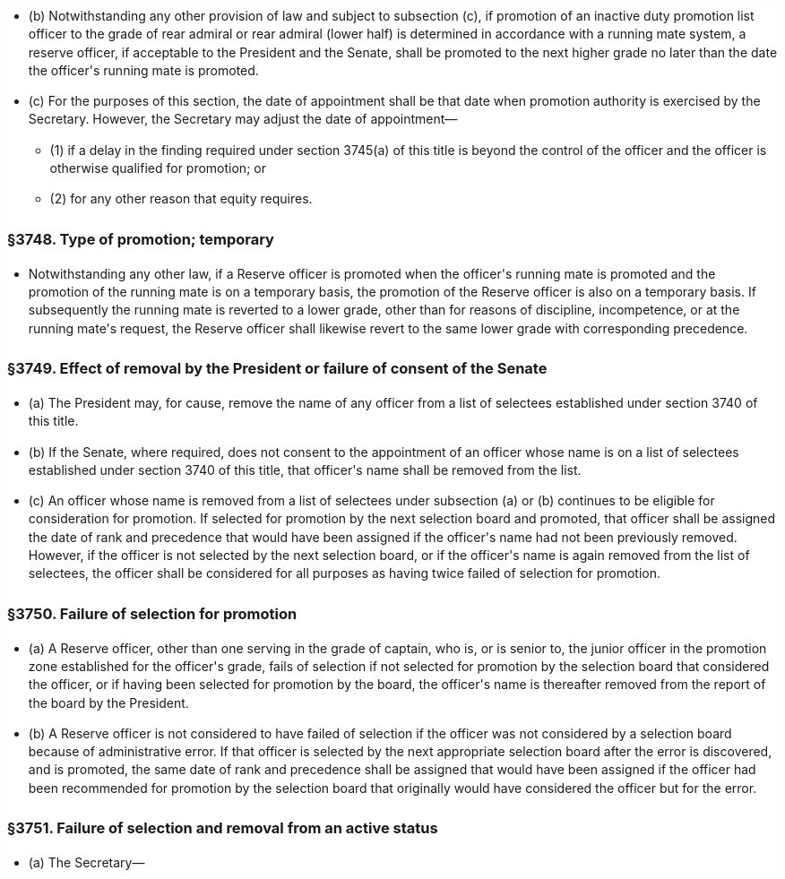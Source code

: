 * (b) Notwithstanding any other provision of law and subject to subsection (c), if promotion of an inactive duty promotion list officer to the grade of rear admiral or rear admiral (lower half) is determined in accordance with a running mate system, a reserve officer, if acceptable to the President and the Senate, shall be promoted to the next higher grade no later than the date the officer's running mate is promoted.

* (c) For the purposes of this section, the date of appointment shall be that date when promotion authority is exercised by the Secretary. However, the Secretary may adjust the date of appointment—

  * (1) if a delay in the finding required under section 3745(a) of this title is beyond the control of the officer and the officer is otherwise qualified for promotion; or

  * (2) for any other reason that equity requires.

### §3748. Type of promotion; temporary
* Notwithstanding any other law, if a Reserve officer is promoted when the officer's running mate is promoted and the promotion of the running mate is on a temporary basis, the promotion of the Reserve officer is also on a temporary basis. If subsequently the running mate is reverted to a lower grade, other than for reasons of discipline, incompetence, or at the running mate's request, the Reserve officer shall likewise revert to the same lower grade with corresponding precedence.

### §3749. Effect of removal by the President or failure of consent of the Senate
* (a) The President may, for cause, remove the name of any officer from a list of selectees established under section 3740 of this title.

* (b) If the Senate, where required, does not consent to the appointment of an officer whose name is on a list of selectees established under section 3740 of this title, that officer's name shall be removed from the list.

* (c) An officer whose name is removed from a list of selectees under subsection (a) or (b) continues to be eligible for consideration for promotion. If selected for promotion by the next selection board and promoted, that officer shall be assigned the date of rank and precedence that would have been assigned if the officer's name had not been previously removed. However, if the officer is not selected by the next selection board, or if the officer's name is again removed from the list of selectees, the officer shall be considered for all purposes as having twice failed of selection for promotion.

### §3750. Failure of selection for promotion
* (a) A Reserve officer, other than one serving in the grade of captain, who is, or is senior to, the junior officer in the promotion zone established for the officer's grade, fails of selection if not selected for promotion by the selection board that considered the officer, or if having been selected for promotion by the board, the officer's name is thereafter removed from the report of the board by the President.

* (b) A Reserve officer is not considered to have failed of selection if the officer was not considered by a selection board because of administrative error. If that officer is selected by the next appropriate selection board after the error is discovered, and is promoted, the same date of rank and precedence shall be assigned that would have been assigned if the officer had been recommended for promotion by the selection board that originally would have considered the officer but for the error.

### §3751. Failure of selection and removal from an active status
* (a) The Secretary—
